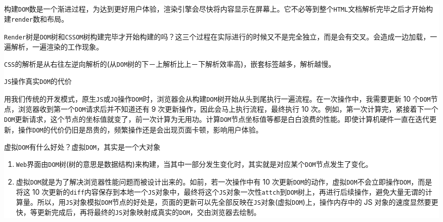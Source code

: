 构建`DOM`数是一个渐进过程，为达到更好用户体验，渲染引擎会尽快将内容显示在屏幕上。它不必等到整个`HTML`文档解析完毕之后才开始构建`render`数和布局。

`Render`树是`DOM`树和`CSSOM`树构建完毕才开始构建的吗？这三个过程在实际进行的时候又不是完全独立，而是会有交叉。会造成一边加载，一遍解析，一遍渲染的工作现象。

`CSS`的解析是从右往左逆向解析的(从`DOM`树的下－上解析比上－下解析效率高)，嵌套标签越多，解析越慢。

`JS`操作真实`DOM`的代价

用我们传统的开发模式，原生`JS`或`JQ`操作`DOM`时，浏览器会从构建`DOM`树开始从头到尾执行一遍流程。在一次操作中，我需要更新 10 个`DOM`节点，浏览器收到第一个`DOM`请求后并不知道还有 9 次更新操作，因此会马上执行流程，最终执行 10 次。例如，第一次计算完，紧接着下一个`DOM`更新请求，这个节点的坐标值就变了，前一次计算为无用功。计算`DOM`节点坐标值等都是白白浪费的性能。即使计算机硬件一直在迭代更新，操作`DOM`的代价仍旧是昂贵的，频繁操作还是会出现页面卡顿，影响用户体验。

虚拟`DOM`有什么好处？虚拟`DOM`，其实是一个大对象

1. `Web`界面由`DOM`树(树的意思是数据结构)来构建，当其中一部分发生变化时，其实就是对应某个`DOM`节点发生了变化。

2. 虚拟`DOM`就是为了解决浏览器性能问题而被设计出来的。如前，若一次操作中有 10 次更新`DOM`的动作，虚拟`DOM`不会立即操作`DOM`，而是将这 10 次更新的`diff`内容保存到本地一个`JS`对象中，最终将这个`JS`对象一次性`attch`到`DOM`树上，再进行后续操作，避免大量无谓的计算量。所以，用`JS`对象模拟`DOM`节点的好处是，页面的更新可以先全部反映在`JS`对象(虚拟`DOM`)上，操作内存中的 JS 对象的速度显然要更快，等更新完成后，再将最终的`JS`对象映射成真实的`DOM`，交由浏览器去绘制。
